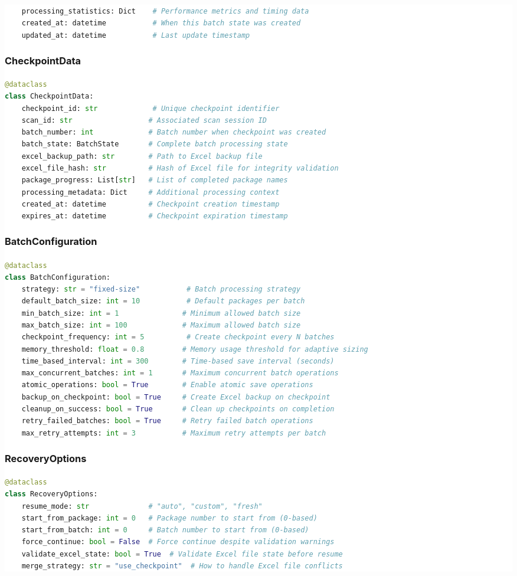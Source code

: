 ```python
    processing_statistics: Dict    # Performance metrics and timing data
    created_at: datetime           # When this batch state was created
    updated_at: datetime           # Last update timestamp
```

### CheckpointData
```python
@dataclass 
class CheckpointData:
    checkpoint_id: str             # Unique checkpoint identifier
    scan_id: str                  # Associated scan session ID
    batch_number: int             # Batch number when checkpoint was created
    batch_state: BatchState       # Complete batch processing state
    excel_backup_path: str        # Path to Excel backup file
    excel_file_hash: str          # Hash of Excel file for integrity validation
    package_progress: List[str]   # List of completed package names
    processing_metadata: Dict     # Additional processing context
    created_at: datetime          # Checkpoint creation timestamp
    expires_at: datetime          # Checkpoint expiration timestamp
```

### BatchConfiguration
```python
@dataclass
class BatchConfiguration:
    strategy: str = "fixed-size"           # Batch processing strategy
    default_batch_size: int = 10           # Default packages per batch  
    min_batch_size: int = 1               # Minimum allowed batch size
    max_batch_size: int = 100             # Maximum allowed batch size
    checkpoint_frequency: int = 5          # Create checkpoint every N batches
    memory_threshold: float = 0.8         # Memory usage threshold for adaptive sizing
    time_based_interval: int = 300        # Time-based save interval (seconds)
    max_concurrent_batches: int = 1       # Maximum concurrent batch operations
    atomic_operations: bool = True        # Enable atomic save operations
    backup_on_checkpoint: bool = True     # Create Excel backup on checkpoint
    cleanup_on_success: bool = True       # Clean up checkpoints on completion
    retry_failed_batches: bool = True     # Retry failed batch operations
    max_retry_attempts: int = 3           # Maximum retry attempts per batch
```

### RecoveryOptions
```python
@dataclass
class RecoveryOptions:
    resume_mode: str              # "auto", "custom", "fresh"
    start_from_package: int = 0   # Package number to start from (0-based)
    start_from_batch: int = 0     # Batch number to start from (0-based)
    force_continue: bool = False  # Force continue despite validation warnings
    validate_excel_state: bool = True  # Validate Excel file state before resume
    merge_strategy: str = "use_checkpoint"  # How to handle Excel file conflicts
```

